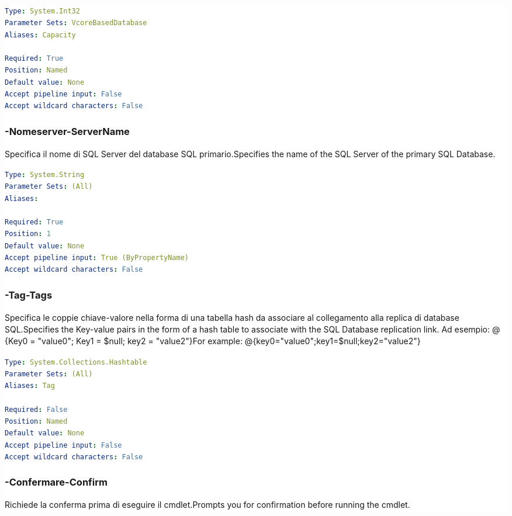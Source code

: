 ```yaml
Type: System.Int32
Parameter Sets: VcoreBasedDatabase
Aliases: Capacity

Required: True
Position: Named
Default value: None
Accept pipeline input: False
Accept wildcard characters: False
```

### <span data-ttu-id="8bd7b-149">-Nomeserver</span><span class="sxs-lookup"><span data-stu-id="8bd7b-149">-ServerName</span></span>
<span data-ttu-id="8bd7b-150">Specifica il nome di SQL Server del database SQL primario.</span><span class="sxs-lookup"><span data-stu-id="8bd7b-150">Specifies the name of the SQL Server of the primary  SQL Database.</span></span>

```yaml
Type: System.String
Parameter Sets: (All)
Aliases:

Required: True
Position: 1
Default value: None
Accept pipeline input: True (ByPropertyName)
Accept wildcard characters: False
```

### <span data-ttu-id="8bd7b-151">-Tag</span><span class="sxs-lookup"><span data-stu-id="8bd7b-151">-Tags</span></span>
<span data-ttu-id="8bd7b-152">Specifica le coppie chiave-valore nella forma di una tabella hash da associare al collegamento alla replica di database SQL.</span><span class="sxs-lookup"><span data-stu-id="8bd7b-152">Specifies the Key-value pairs in the form of a hash table to associate with the SQL Database replication link.</span></span> <span data-ttu-id="8bd7b-153">Ad esempio: @ {Key0 = "value0"; Key1 = $null; key2 = "value2"}</span><span class="sxs-lookup"><span data-stu-id="8bd7b-153">For example: @{key0="value0";key1=$null;key2="value2"}</span></span>

```yaml
Type: System.Collections.Hashtable
Parameter Sets: (All)
Aliases: Tag

Required: False
Position: Named
Default value: None
Accept pipeline input: False
Accept wildcard characters: False
```

### <span data-ttu-id="8bd7b-154">-Confermare</span><span class="sxs-lookup"><span data-stu-id="8bd7b-154">-Confirm</span></span>
<span data-ttu-id="8bd7b-155">Richiede la conferma prima di eseguire il cmdlet.</span><span class="sxs-lookup"><span data-stu-id="8bd7b-155">Prompts you for confirmation before running the cmdlet.</span></span>
